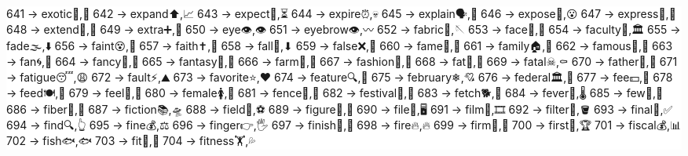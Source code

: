 641 → exotic🌴,🦜 
642 → expand⬆,📈 
643 → expect👀,⏳ 
644 → expire⏰,💀 
645 → explain🗣,📖 
646 → expose📸,😮 
647 → express🚂,💬 
648 → extend📏,🎯 
649 → extra➕,🌟 
650 → eye👁,👁 
651 → eyebrow👁,〰 
652 → fabric🧵,🪡 
653 → face🙂,🙂 
654 → faculty🧠,🏛 
655 → fade🌫,⬇ 
656 → faint😵,💫 
657 → faith✝,🙏 
658 → fall🍂,⬇ 
659 → false❌,🤥 
660 → fame🌟,📣 
661 → family🏠,👬 
662 → famous🌟,📸 
663 → fan🌀,🪭 
664 → fancy👑,🎀 
665 → fantasy🧚,🐉 
666 → farm🚜,🌾 
667 → fashion👗,👖 
668 → fat🥓,🍔 
669 → fatal☠,⚰ 
670 → father👨,👔 
671 → fatigue😴,😩 
672 → fault⚡,⛰ 
673 → favorite⭐,❤ 
674 → feature🔍,📱 
675 → february❄,💘 
676 → federal🏛,🦅 
677 → fee💵,🧾 
678 → feed🍽,🐄 
679 → feel🤲,💓 
680 → female🚺,👩 
681 → fence🚧,🌳 
682 → festival🎉,🥁 
683 → fetch🐕,🎾 
684 → fever🤒,🌡 
685 → few👐,🔢 
686 → fiber🧶,🥗 
687 → fiction📚,🛸 
688 → field🌾,⚽ 
689 → figure👤,📏 
690 → file📂,🖥 
691 → film🎥,🎞 
692 → filter🧃,🪣 
693 → final🏁,✅ 
694 → find🔍,👆 
695 → fine💰,⚖ 
696 → finger👉,🖐 
697 → finish🏁,🎉 
698 → fire🔥,🔥 
699 → firm🏢,💼 
700 → first🥇,🏆 
701 → fiscal💰,📊 
702 → fish🐟,🐟 
703 → fit🧩,💪 
704 → fitness🏋,💦 
